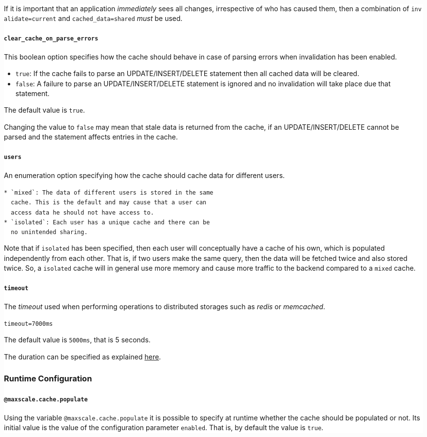 If it is important that an application _immediately_ sees all changes, irrespective
of who has caused them, then a combination of `invalidate=current`
and `cached_data=shared` _must_ be used.

#### `clear_cache_on_parse_errors`

This boolean option specifies how the cache should behave in case of
parsing errors when invalidation has been enabled.

   * `true`: If the cache fails to parse an UPDATE/INSERT/DELETE
     statement then all cached data will be cleared.
   * `false`: A failure to parse an UPDATE/INSERT/DELETE statement
     is ignored and no invalidation will take place due that statement.

The default value is `true`.

Changing the value to `false` may mean that stale data is returned from
the cache, if an UPDATE/INSERT/DELETE cannot be parsed and the statement
affects entries in the cache.

#### `users`

An enumeration option specifying how the cache should cache data for
different users.

    * `mixed`: The data of different users is stored in the same
      cache. This is the default and may cause that a user can
      access data he should not have access to.
    * `isolated`: Each user has a unique cache and there can be
      no unintended sharing.

Note that if `isolated` has been specified, then each user will
conceptually have a cache of his own, which is populated
independently from each other. That is, if two users make the
same query, then the data will be fetched twice and also stored
twice. So, a `isolated` cache will in general use more memory and
cause more traffic to the backend compared to a `mixed` cache.

#### `timeout`

The _timeout_ used when performing operations to distributed storages
such as _redis_ or _memcached_.

```
timeout=7000ms
```

The default value is `5000ms`, that is 5 seconds.

The duration can be specified as explained
[here](../Getting-Started/Configuration-Guide.md#durations).

### Runtime Configuration

#### `@maxscale.cache.populate`

Using the variable `@maxscale.cache.populate` it is possible to specify at
runtime whether the cache should be populated or not. Its initial value is
the value of the configuration parameter `enabled`. That is, by default the
value is `true`.

